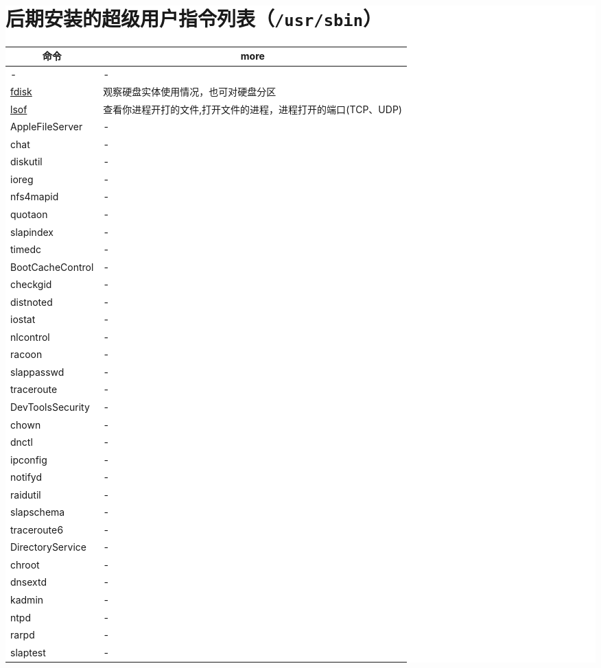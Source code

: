 # 后期安装的超级用户指令列表（`/usr/sbin`）

| 命令                                  | more                                                          |
| ------------------------------------- | ------------------------------------------------------------- |
| -                                     | -                                                             |
| [fdisk](http://man.linuxde.net/fdisk) | 观察硬盘实体使用情况，也可对硬盘分区                          |
| [lsof](http://man.linuxde.net/lsof)   | 查看你进程开打的文件,打开文件的进程，进程打开的端口(TCP、UDP) |
| AppleFileServer                       | -                                                             |
| chat                                  | -                                                             |
| diskutil                              | -                                                             |
| ioreg                                 | -                                                             |
| nfs4mapid                             | -                                                             |
| quotaon                               | -                                                             |
| slapindex                             | -                                                             |
| timedc                                | -                                                             |
| BootCacheControl                      | -                                                             |
| checkgid                              | -                                                             |
| distnoted                             | -                                                             |
| iostat                                | -                                                             |
| nlcontrol                             | -                                                             |
| racoon                                | -                                                             |
| slappasswd                            | -                                                             |
| traceroute                            | -                                                             |
| DevToolsSecurity                      | -                                                             |
| chown                                 | -                                                             |
| dnctl                                 | -                                                             |
| ipconfig                              | -                                                             |
| notifyd                               | -                                                             |
| raidutil                              | -                                                             |
| slapschema                            | -                                                             |
| traceroute6                           | -                                                             |
| DirectoryService                      | -                                                             |
| chroot                                | -                                                             |
| dnsextd                               | -                                                             |
| kadmin                                | -                                                             |
| ntpd                                  | -                                                             |
| rarpd                                 | -                                                             |
| slaptest                              | -                                                             |